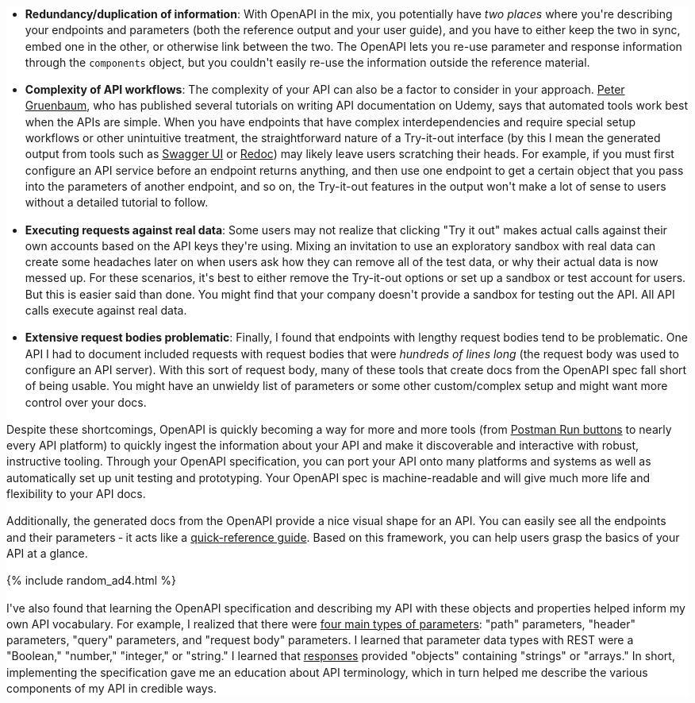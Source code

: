 *   **Redundancy/duplication of information**: With OpenAPI in the mix, you potentially have *two places* where you're describing your endpoints and parameters (both the reference output and your user guide), and you have to either keep the two in sync, embed one in the other, or otherwise link between the two. The OpenAPI lets you re-use parameter and response information through the `components` object, but you couldn't easily re-use the information outside the reference material.

*   **Complexity of API workflows**: The complexity of your API can also be a factor to consider in your approach. [Peter Gruenbaum](https://www.udemy.com/user/petergruenbaum/), who has published several tutorials on writing API documentation on Udemy, says that automated tools work best when the APIs are simple. When you have endpoints that have complex interdependencies and require special setup workflows or other unintuitive treatment, the straightforward nature of a Try-it-out interface (by this I mean the generated output from tools such as [Swagger UI](pubapis_swagger.html) or  [Redoc](pubapis_redoc)) may likely leave users scratching their heads. For example, if you must first configure an API service before an endpoint returns anything, and then use one endpoint to get a certain object that you pass into the parameters of another endpoint, and so on, the Try-it-out features in the output won't make a lot of sense to users without a detailed tutorial to follow.

*   **Executing requests against real data**: Some users may not realize that clicking "Try it out" makes actual calls against their own accounts based on the API keys they're using. Mixing an invitation to use an exploratory sandbox with real data can create some headaches later on when users ask how they can remove all of the test data, or why their actual data is now messed up. For these scenarios, it's best to either remove the Try-it-out options or set up a sandbox or test account for users. But this is easier said than done. You might find that your company doesn't provide a sandbox for testing out the API. All API calls execute against real data.

*   **Extensive request bodies problematic**: Finally, I found that endpoints with lengthy request bodies tend to be problematic. One API I had to document included requests with request bodies that were *hundreds of lines long* (the request body was used to configure an API server). With this sort of request body, many of these tools that create docs from the OpenAPI spec  fall short of being usable. You might have an unwieldy list of parameters or some other custom/complex setup and might want more control over your docs.

Despite these shortcomings, OpenAPI is quickly becoming a way for more and more tools (from [Postman Run buttons](docapis_doc_getting_started_section.html#runinpostmanbutton) to nearly every API platform) to quickly ingest the information about your API and make it discoverable and interactive with robust, instructive tooling. Through your OpenAPI specification, you can port your API onto many platforms and systems as well as automatically set up unit testing and prototyping. Your OpenAPI spec is machine-readable and will give much more life and flexibility to your API docs.

Additionally, the generated docs from the OpenAPI provide a nice visual shape for an API. You can easily see all the endpoints and their parameters &dash; it acts like a [quick-reference guide](docapis_doc_quick_reference.html). Based on this framework, you can help users grasp the basics of your API at a glance.

{% include random_ad4.html %}

I've also found that learning the OpenAPI specification and describing my API with these objects and properties helped inform my own API vocabulary. For example, I realized that there were [four main types of parameters](docapis_doc_parameters.html): "path" parameters, "header" parameters, "query" parameters, and "request body" parameters. I learned that parameter data types with REST were a "Boolean," "number," "integer," or "string." I learned that [responses](docapis_doc_sample_responses_and_schema.html) provided "objects" containing "strings" or "arrays." In short, implementing the specification gave me an education about API terminology, which in turn helped me describe the various components of my API in credible ways.
